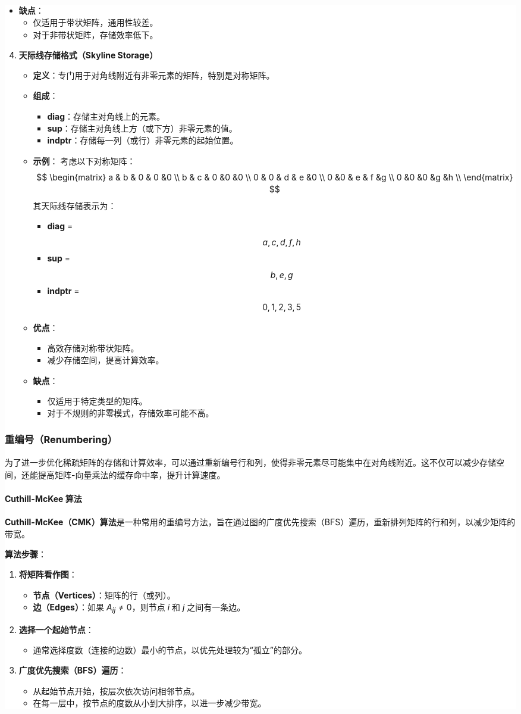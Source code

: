    - **缺点**：
     - 仅适用于带状矩阵，通用性较差。
     - 对于非带状矩阵，存储效率低下。

4. **天际线存储格式（Skyline Storage）**

   - **定义**：专门用于对角线附近有非零元素的矩阵，特别是对称矩阵。
   
   - **组成**：
     - **diag**：存储主对角线上的元素。
     - **sup**：存储主对角线上方（或下方）非零元素的值。
     - **indptr**：存储每一列（或行）非零元素的起始位置。
   
   - **示例**：
     考虑以下对称矩阵：
     $$
     \begin{matrix}
     a & b & 0 & 0 &0 \\
     b & c & 0 &0 &0 \\
     0 & 0 & d & e &0 \\
     0 &0 & e & f &g \\
     0 &0 &0 &g &h \\
     \end{matrix}
     $$
     其天际线存储表示为：
     - **diag** = $$a, c, d, f, h$$
     - **sup** = $$b, e, g$$
     - **indptr** = $$0, 1, 2, 3, 5$$
   
   - **优点**：
     - 高效存储对称带状矩阵。
     - 减少存储空间，提高计算效率。
   
   - **缺点**：
     - 仅适用于特定类型的矩阵。
     - 对于不规则的非零模式，存储效率可能不高。

### **重编号（Renumbering）**

为了进一步优化稀疏矩阵的存储和计算效率，可以通过重新编号行和列，使得非零元素尽可能集中在对角线附近。这不仅可以减少存储空间，还能提高矩阵-向量乘法的缓存命中率，提升计算速度。

#### **Cuthill-McKee 算法**

**Cuthill-McKee（CMK）算法**是一种常用的重编号方法，旨在通过图的广度优先搜索（BFS）遍历，重新排列矩阵的行和列，以减少矩阵的带宽。

**算法步骤**：

1. **将矩阵看作图**：
   - **节点（Vertices）**：矩阵的行（或列）。
   - **边（Edges）**：如果 $A_{ij} \neq 0$，则节点 $i$ 和 $j$ 之间有一条边。

2. **选择一个起始节点**：
   - 通常选择度数（连接的边数）最小的节点，以优先处理较为“孤立”的部分。

3. **广度优先搜索（BFS）遍历**：
   - 从起始节点开始，按层次依次访问相邻节点。
   - 在每一层中，按节点的度数从小到大排序，以进一步减少带宽。
